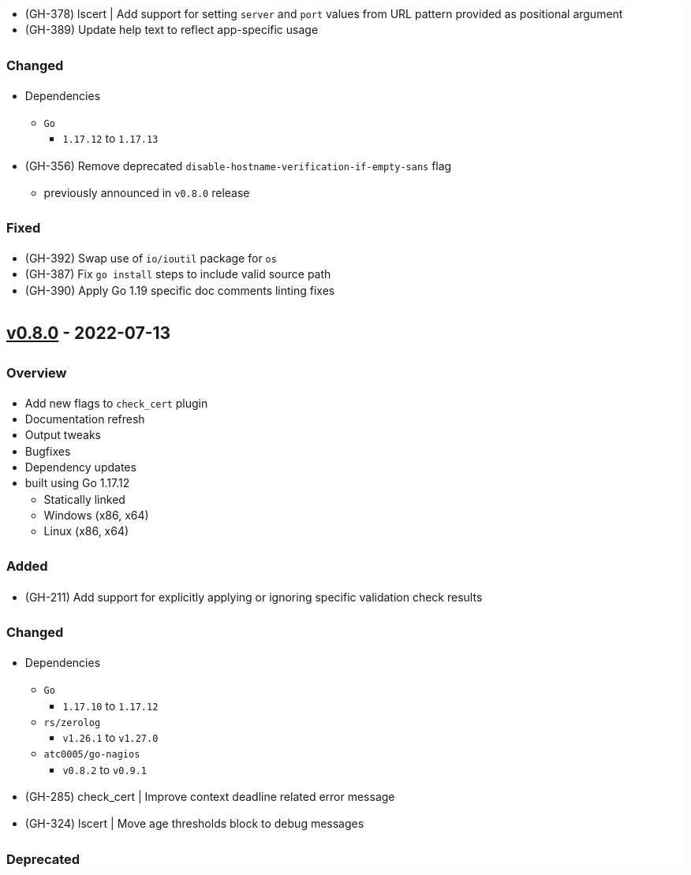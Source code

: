 - (GH-378) lscert | Add support for setting `server` and `port` values from
  URL pattern provided as positional argument
- (GH-389) Update help text to reflect app-specific usage

### Changed

- Dependencies
  - `Go`
    - `1.17.12` to `1.17.13`

- (GH-356) Remove deprecated `disable-hostname-verification-if-empty-sans`
  flag
  - previously announced in `v0.8.0` release

### Fixed

- (GH-392) Swap use of `io/ioutil` package for `os`
- (GH-387) Fix `go install` steps to include valid source path
- (GH-390) Apply Go 1.19 specific doc comments linting fixes

## [v0.8.0] - 2022-07-13

### Overview

- Add new flags to `check_cert` plugin
- Documentation refresh
- Output tweaks
- Bugfixes
- Dependency updates
- built using Go 1.17.12
  - Statically linked
  - Windows (x86, x64)
  - Linux (x86, x64)

### Added

- (GH-211) Add support for explicitly applying or ignoring specific validation
  check results

### Changed

- Dependencies
  - `Go`
    - `1.17.10` to `1.17.12`
  - `rs/zerolog`
    - `v1.26.1` to `v1.27.0`
  - `atc0005/go-nagios`
    - `v0.8.2` to `v0.9.1`

- (GH-285) check_cert | Improve context deadline related error message
- (GH-324) lscert | Move age thresholds block to debug messages

### Deprecated


[Unreleased]: https://github.com/atc0005/check-cert/compare/v0.11.2...HEAD
[v0.11.2]: https://github.com/atc0005/check-cert/releases/tag/v0.11.2
[v0.11.1]: https://github.com/atc0005/check-cert/releases/tag/v0.11.1
[v0.11.0]: https://github.com/atc0005/check-cert/releases/tag/v0.11.0
[v0.10.0]: https://github.com/atc0005/check-cert/releases/tag/v0.10.0
[v0.9.3]: https://github.com/atc0005/check-cert/releases/tag/v0.9.3
[v0.9.2]: https://github.com/atc0005/check-cert/releases/tag/v0.9.2
[v0.9.1]: https://github.com/atc0005/check-cert/releases/tag/v0.9.1
[v0.9.0]: https://github.com/atc0005/check-cert/releases/tag/v0.9.0
[v0.8.0]: https://github.com/atc0005/check-cert/releases/tag/v0.8.0
[v0.7.1]: https://github.com/atc0005/check-cert/releases/tag/v0.7.1
[v0.7.0]: https://github.com/atc0005/check-cert/releases/tag/v0.7.0
[v0.6.0]: https://github.com/atc0005/check-cert/releases/tag/v0.6.0
[v0.5.5]: https://github.com/atc0005/check-cert/releases/tag/v0.5.5
[v0.5.4]: https://github.com/atc0005/check-cert/releases/tag/v0.5.4
[v0.5.3]: https://github.com/atc0005/check-cert/releases/tag/v0.5.3
[v0.5.2]: https://github.com/atc0005/check-cert/releases/tag/v0.5.2
[v0.5.1]: https://github.com/atc0005/check-cert/releases/tag/v0.5.1
[v0.5.0]: https://github.com/atc0005/check-cert/releases/tag/v0.5.0
[v0.4.5]: https://github.com/atc0005/check-cert/releases/tag/v0.4.5
[v0.4.4]: https://github.com/atc0005/check-cert/releases/tag/v0.4.4
[v0.4.3]: https://github.com/atc0005/check-cert/releases/tag/v0.4.3
[v0.4.2]: https://github.com/atc0005/check-cert/releases/tag/v0.4.2
[v0.4.1]: https://github.com/atc0005/check-cert/releases/tag/v0.4.1
[v0.4.0]: https://github.com/atc0005/check-cert/releases/tag/v0.4.0
[v0.3.1]: https://github.com/atc0005/check-cert/releases/tag/v0.3.1
[v0.3.0]: https://github.com/atc0005/check-cert/releases/tag/v0.3.0
[v0.2.0]: https://github.com/atc0005/check-cert/releases/tag/v0.2.0
[v0.1.14]: https://github.com/atc0005/check-cert/releases/tag/v0.1.14
[v0.1.13]: https://github.com/atc0005/check-cert/releases/tag/v0.1.13
[v0.1.12]: https://github.com/atc0005/check-cert/releases/tag/v0.1.12
[v0.1.11]: https://github.com/atc0005/check-cert/releases/tag/v0.1.11
[v0.1.10]: https://github.com/atc0005/check-cert/releases/tag/v0.1.10
[v0.1.9]: https://github.com/atc0005/check-cert/releases/tag/v0.1.9
[v0.1.8]: https://github.com/atc0005/check-cert/releases/tag/v0.1.8
[v0.1.7]: https://github.com/atc0005/check-cert/releases/tag/v0.1.7
[v0.1.6]: https://github.com/atc0005/check-cert/releases/tag/v0.1.6
[v0.1.5]: https://github.com/atc0005/check-cert/releases/tag/v0.1.5
[v0.1.4]: https://github.com/atc0005/check-cert/releases/tag/v0.1.4
[v0.1.3]: https://github.com/atc0005/check-cert/releases/tag/v0.1.3
[v0.1.2]: https://github.com/atc0005/check-cert/releases/tag/v0.1.2
[v0.1.1]: https://github.com/atc0005/check-cert/releases/tag/v0.1.1
[v0.1.0]: https://github.com/atc0005/check-cert/releases/tag/v0.1.0